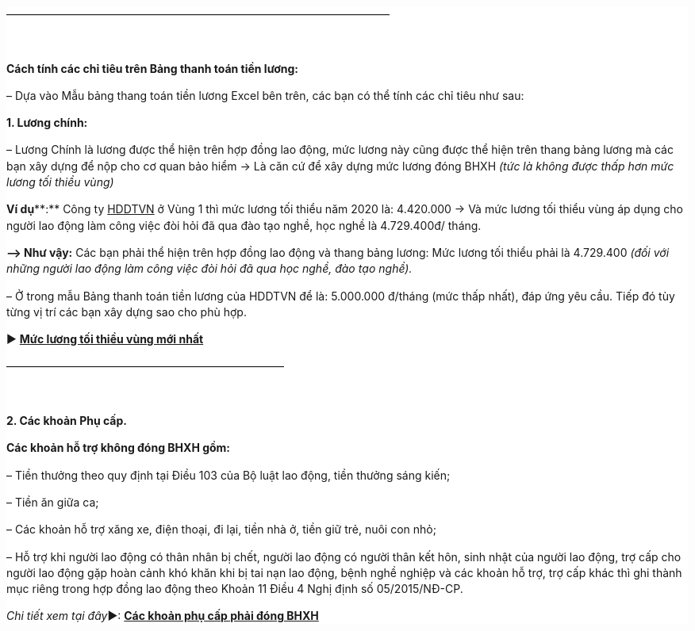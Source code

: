 

  

 ——————————————————————————————————–  

  



**Cách tính các chỉ tiêu trên Bảng thanh toán tiền lương:**


– Dựa vào Mẫu bảng thang toán tiền lương Excel bên trên, các bạn có thể tính các chỉ tiêu như sau: 


**1. Lương chính:**


 – Lương Chính là lương được thể hiện trên hợp đồng lao động, mức lương này cũng được thể hiện trên thang bảng lương mà các bạn xây dựng để nộp cho cơ quan bảo hiểm -> Là căn cứ để xây dựng mức lương đóng BHXH *(tức là không được thấp hơn mức lương tối thiều vùng)*


**Ví dụ****:** Công ty [HDDTVN](http://hddtvn.com/ "HDDTVN") ở Vùng 1 thì mức lương tối thiểu năm 2020 là: 4.420.000 -> Và mức lương tối thiểu vùng áp dụng cho người lao động làm công việc đòi hỏi đã qua đào tạo nghề, học nghề là 4.729.400đ/ tháng.


**--> Như vậy:** Các bạn phải thể hiện trên hợp đồng lao động và thang bảng lương: Mức lương tối thiểu phải là 4.729.400 *(đối với những người lao động làm công việc đòi hỏi đã qua học nghề, đào tạo nghề).*  

– Ở trong mẫu Bảng thanh toán tiền lương của HDDTVN để là: 5.000.000 đ/tháng (mức thấp nhất), đáp ứng yêu cầu. Tiếp đó tùy từng vị trí các bạn xây dựng sao cho phù hợp.




► **[Mức lương tối thiều vùng mới nhất](# "mức lương tối thiểu vùng mới nhất")**



—————————————————————————  

  



**2. Các khoản Phụ cấp.**


**Các khoản hỗ trợ không đóng BHXH gồm:**


– Tiền thưởng theo quy định tại Điều 103 của Bộ luật lao động, tiền thưởng sáng kiến;  

– Tiền ăn giữa ca;  

– Các khoản hỗ trợ xăng xe, điện thoại, đi lại, tiền nhà ở, tiền giữ trẻ, nuôi con nhỏ;  

– Hỗ trợ khi người lao động có thân nhân bị chết, người lao động có người thân kết hôn, sinh nhật của người lao động, trợ cấp cho người lao động gặp hoàn cảnh khó khăn khi bị tai nạn lao động, bệnh nghề nghiệp và các khoản hỗ trợ, trợ cấp khác thì ghi thành mục riêng trong hợp đồng lao động theo Khoản 11 Điều 4 Nghị định số 05/2015/NĐ-CP.



*Chi tiết xem tại đây*►: **[Các khoản phụ cấp phải đóng BHXH](# "các khoản phụ cấp phải đóng BHXH")**
